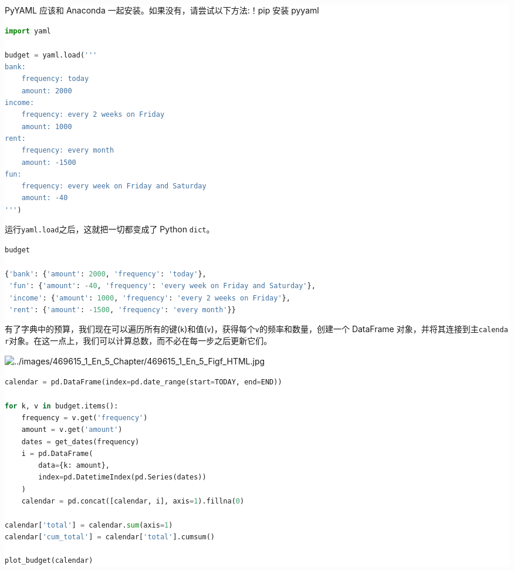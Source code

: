PyYAML 应该和 Anaconda 一起安装。如果没有，请尝试以下方法:！pip 安装 pyyaml

```py
import yaml

budget = yaml.load('''
bank:
    frequency: today
    amount: 2000
income:
    frequency: every 2 weeks on Friday
    amount: 1000
rent:
    frequency: every month
    amount: -1500
fun:
    frequency: every week on Friday and Saturday
    amount: -40
''')

```

运行`yaml.load`之后，这就把一切都变成了 Python `dict`。

```py
budget

{'bank': {'amount': 2000, 'frequency': 'today'},
 'fun': {'amount': -40, 'frequency': 'every week on Friday and Saturday'},
 'income': {'amount': 1000, 'frequency': 'every 2 weeks on Friday'},
 'rent': {'amount': -1500, 'frequency': 'every month'}}

```

有了字典中的预算，我们现在可以遍历所有的键(`k`)和值(`v`)，获得每个`v`的频率和数量，创建一个 DataFrame 对象，并将其连接到主`calendar`对象。在这一点上，我们可以计算总数，而不必在每一步之后更新它们。

![../images/469615_1_En_5_Chapter/469615_1_En_5_Figf_HTML.jpg](../images/469615_1_En_5_Chapter/469615_1_En_5_Figf_HTML.jpg)

```py
calendar = pd.DataFrame(index=pd.date_range(start=TODAY, end=END))

for k, v in budget.items():
    frequency = v.get('frequency')
    amount = v.get('amount')
    dates = get_dates(frequency)
    i = pd.DataFrame(
        data={k: amount},
        index=pd.DatetimeIndex(pd.Series(dates))
    )
    calendar = pd.concat([calendar, i], axis=1).fillna(0)

calendar['total'] = calendar.sum(axis=1)
calendar['cum_total'] = calendar['total'].cumsum()

plot_budget(calendar)

```
